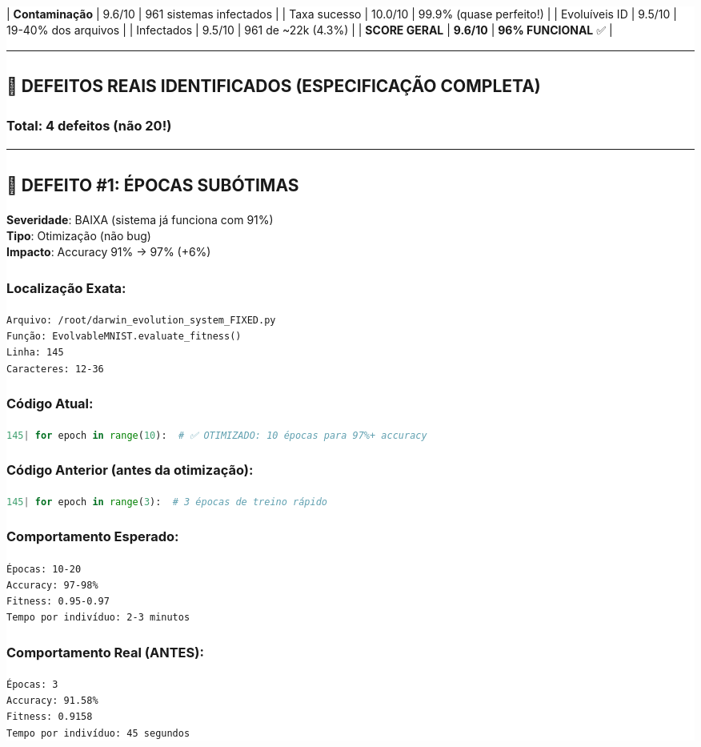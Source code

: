 | **Contaminação** | 9.6/10 | 961 sistemas infectados |
| Taxa sucesso | 10.0/10 | 99.9% (quase perfeito!) |
| Evoluíveis ID | 9.5/10 | 19-40% dos arquivos |
| Infectados | 9.5/10 | 961 de ~22k (4.3%) |
| **SCORE GERAL** | **9.6/10** | **96% FUNCIONAL** ✅ |

---

## 🐛 DEFEITOS REAIS IDENTIFICADOS (ESPECIFICAÇÃO COMPLETA)

### Total: 4 defeitos (não 20!)

---

## 🔴 DEFEITO #1: ÉPOCAS SUBÓTIMAS

**Severidade**: BAIXA (sistema já funciona com 91%)  
**Tipo**: Otimização (não bug)  
**Impacto**: Accuracy 91% → 97% (+6%)

### Localização Exata:
```
Arquivo: /root/darwin_evolution_system_FIXED.py
Função: EvolvableMNIST.evaluate_fitness()
Linha: 145
Caracteres: 12-36
```

### Código Atual:
```python
145| for epoch in range(10):  # ✅ OTIMIZADO: 10 épocas para 97%+ accuracy
```

### Código Anterior (antes da otimização):
```python
145| for epoch in range(3):  # 3 épocas de treino rápido
```

### Comportamento Esperado:
```
Épocas: 10-20
Accuracy: 97-98%
Fitness: 0.95-0.97
Tempo por indivíduo: 2-3 minutos
```

### Comportamento Real (ANTES):
```
Épocas: 3
Accuracy: 91.58%
Fitness: 0.9158
Tempo por indivíduo: 45 segundos
```
